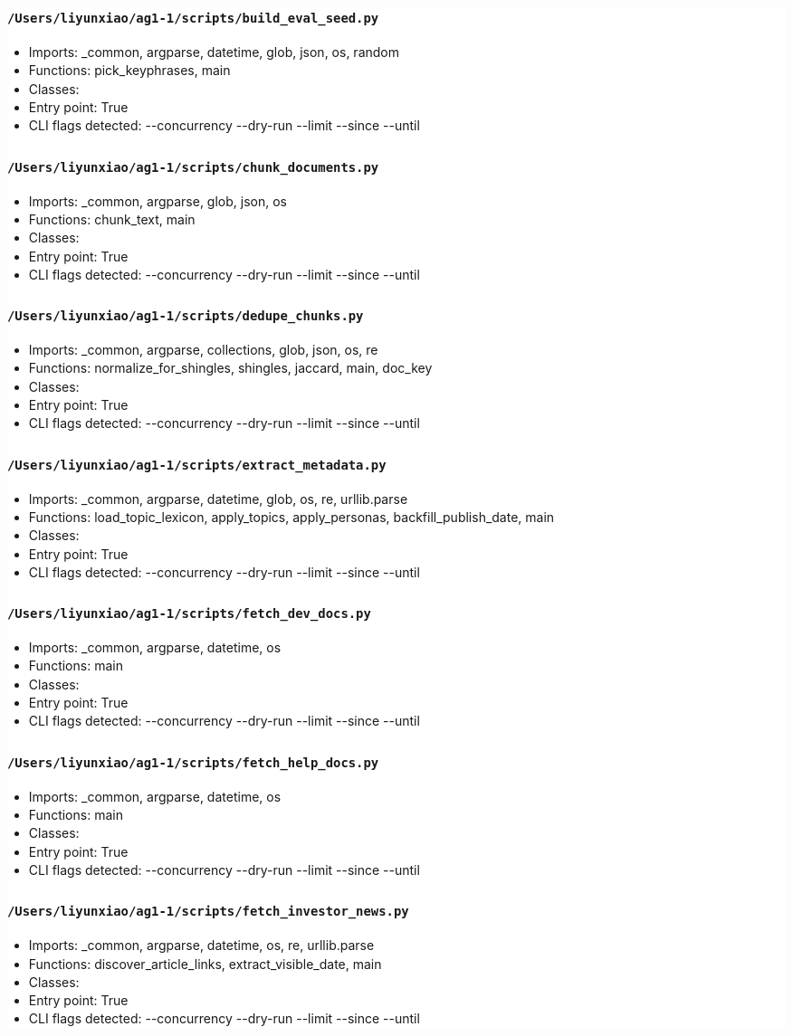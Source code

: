 ### `/Users/liyunxiao/ag1-1/scripts/build_eval_seed.py`
- Imports: _common, argparse, datetime, glob, json, os, random
- Functions: pick_keyphrases, main
- Classes: 
- Entry point: True
- CLI flags detected: --concurrency --dry-run --limit --since --until

### `/Users/liyunxiao/ag1-1/scripts/chunk_documents.py`
- Imports: _common, argparse, glob, json, os
- Functions: chunk_text, main
- Classes: 
- Entry point: True
- CLI flags detected: --concurrency --dry-run --limit --since --until

### `/Users/liyunxiao/ag1-1/scripts/dedupe_chunks.py`
- Imports: _common, argparse, collections, glob, json, os, re
- Functions: normalize_for_shingles, shingles, jaccard, main, doc_key
- Classes: 
- Entry point: True
- CLI flags detected: --concurrency --dry-run --limit --since --until

### `/Users/liyunxiao/ag1-1/scripts/extract_metadata.py`
- Imports: _common, argparse, datetime, glob, os, re, urllib.parse
- Functions: load_topic_lexicon, apply_topics, apply_personas, backfill_publish_date, main
- Classes: 
- Entry point: True
- CLI flags detected: --concurrency --dry-run --limit --since --until

### `/Users/liyunxiao/ag1-1/scripts/fetch_dev_docs.py`
- Imports: _common, argparse, datetime, os
- Functions: main
- Classes: 
- Entry point: True
- CLI flags detected: --concurrency --dry-run --limit --since --until

### `/Users/liyunxiao/ag1-1/scripts/fetch_help_docs.py`
- Imports: _common, argparse, datetime, os
- Functions: main
- Classes: 
- Entry point: True
- CLI flags detected: --concurrency --dry-run --limit --since --until

### `/Users/liyunxiao/ag1-1/scripts/fetch_investor_news.py`
- Imports: _common, argparse, datetime, os, re, urllib.parse
- Functions: discover_article_links, extract_visible_date, main
- Classes: 
- Entry point: True
- CLI flags detected: --concurrency --dry-run --limit --since --until

